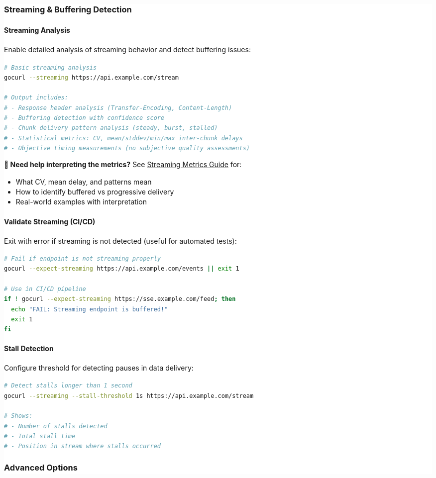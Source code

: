 ### Streaming & Buffering Detection

#### Streaming Analysis

Enable detailed analysis of streaming behavior and detect buffering issues:

```bash
# Basic streaming analysis
gocurl --streaming https://api.example.com/stream

# Output includes:
# - Response header analysis (Transfer-Encoding, Content-Length)
# - Buffering detection with confidence score
# - Chunk delivery pattern analysis (steady, burst, stalled)
# - Statistical metrics: CV, mean/stddev/min/max inter-chunk delays
# - Objective timing measurements (no subjective quality assessments)
```

**📖 Need help interpreting the metrics?** See [Streaming Metrics Guide](docs/STREAMING_METRICS_GUIDE.md) for:
- What CV, mean delay, and patterns mean
- How to identify buffered vs progressive delivery
- Real-world examples with interpretation

#### Validate Streaming (CI/CD)

Exit with error if streaming is not detected (useful for automated tests):

```bash
# Fail if endpoint is not streaming properly
gocurl --expect-streaming https://api.example.com/events || exit 1

# Use in CI/CD pipeline
if ! gocurl --expect-streaming https://sse.example.com/feed; then
  echo "FAIL: Streaming endpoint is buffered!"
  exit 1
fi
```

#### Stall Detection

Configure threshold for detecting pauses in data delivery:

```bash
# Detect stalls longer than 1 second
gocurl --streaming --stall-threshold 1s https://api.example.com/stream

# Shows:
# - Number of stalls detected
# - Total stall time
# - Position in stream where stalls occurred
```

### Advanced Options
